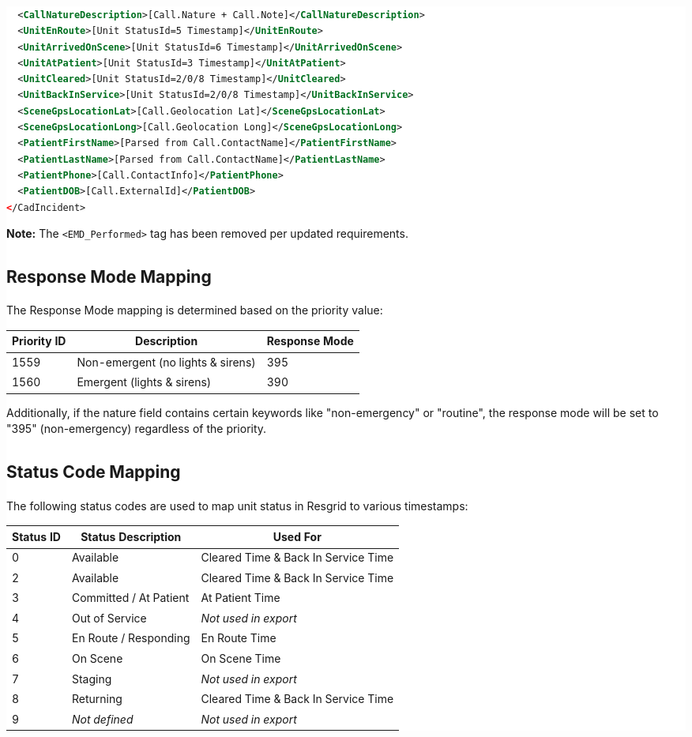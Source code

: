 ```xml
  <CallNatureDescription>[Call.Nature + Call.Note]</CallNatureDescription>
  <UnitEnRoute>[Unit StatusId=5 Timestamp]</UnitEnRoute>
  <UnitArrivedOnScene>[Unit StatusId=6 Timestamp]</UnitArrivedOnScene>
  <UnitAtPatient>[Unit StatusId=3 Timestamp]</UnitAtPatient>
  <UnitCleared>[Unit StatusId=2/0/8 Timestamp]</UnitCleared>
  <UnitBackInService>[Unit StatusId=2/0/8 Timestamp]</UnitBackInService>
  <SceneGpsLocationLat>[Call.Geolocation Lat]</SceneGpsLocationLat>
  <SceneGpsLocationLong>[Call.Geolocation Long]</SceneGpsLocationLong>
  <PatientFirstName>[Parsed from Call.ContactName]</PatientFirstName>
  <PatientLastName>[Parsed from Call.ContactName]</PatientLastName>
  <PatientPhone>[Call.ContactInfo]</PatientPhone>
  <PatientDOB>[Call.ExternalId]</PatientDOB>
</CadIncident>
```

**Note:** The `<EMD_Performed>` tag has been removed per updated requirements.

## Response Mode Mapping

The Response Mode mapping is determined based on the priority value:

| Priority ID | Description | Response Mode |
|-------------|-------------|---------------|
| 1559 | Non-emergent (no lights & sirens) | 395 |
| 1560 | Emergent (lights & sirens) | 390 |

Additionally, if the nature field contains certain keywords like "non-emergency" or "routine", the response mode will be set to "395" (non-emergency) regardless of the priority.

## Status Code Mapping

The following status codes are used to map unit status in Resgrid to various timestamps:

| Status ID | Status Description | Used For |
|-----------|-------------------|----------|
| 0 | Available | Cleared Time & Back In Service Time |
| 2 | Available | Cleared Time & Back In Service Time |
| 3 | Committed / At Patient | At Patient Time |
| 4 | Out of Service | *Not used in export* |
| 5 | En Route / Responding | En Route Time |
| 6 | On Scene | On Scene Time |
| 7 | Staging | *Not used in export* |
| 8 | Returning | Cleared Time & Back In Service Time |
| 9 | *Not defined* | *Not used in export* |
